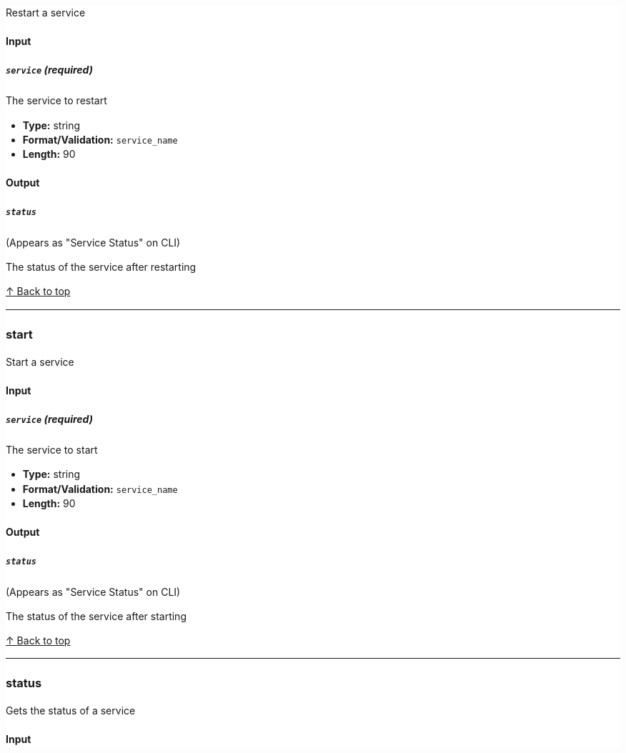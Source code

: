 Restart a service

#### Input

##### `service` **(required)**

The service to restart

- **Type:** string
- **Format/Validation:** `service_name`
- **Length:** 90


#### Output

##### `status`

(Appears as "Service Status" on CLI)

The status of the service after restarting


[↑ Back to top](#content)

* * * * * * * * * * * * * * * * * * * * * * * * * * * * * * * * * * * * * * * *

### start

Start a service

#### Input

##### `service` **(required)**

The service to start

- **Type:** string
- **Format/Validation:** `service_name`
- **Length:** 90


#### Output

##### `status`

(Appears as "Service Status" on CLI)

The status of the service after starting


[↑ Back to top](#content)

* * * * * * * * * * * * * * * * * * * * * * * * * * * * * * * * * * * * * * * *

### status

Gets the status of a service

#### Input
